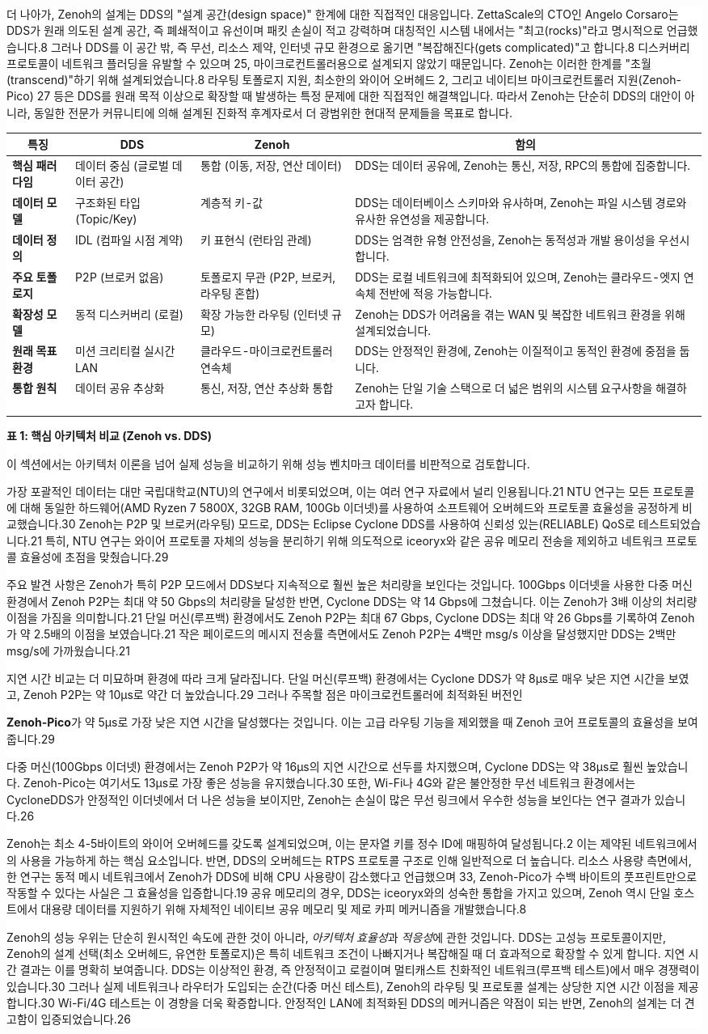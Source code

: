 더 나아가, Zenoh의 설계는 DDS의 "설계 공간(design space)" 한계에 대한 직접적인 대응입니다. ZettaScale의 CTO인 Angelo Corsaro는 DDS가 원래 의도된 설계 공간, 즉 폐쇄적이고 유선이며 패킷 손실이 적고 강력하며 대칭적인 시스템 내에서는 "최고(rocks)"라고 명시적으로 언급했습니다.8 그러나 DDS를 이 공간 밖, 즉 무선, 리소스 제약, 인터넷 규모 환경으로 옮기면 "복잡해진다(gets complicated)"고 합니다.8 디스커버리 프로토콜이 네트워크 플러딩을 유발할 수 있으며 25, 마이크로컨트롤러용으로 설계되지 않았기 때문입니다. Zenoh는 이러한 한계를 "초월(transcend)"하기 위해 설계되었습니다.8 라우팅 토폴로지 지원, 최소한의 와이어 오버헤드 2, 그리고 네이티브 마이크로컨트롤러 지원(Zenoh-Pico) 27 등은 DDS를 원래 목적 이상으로 확장할 때 발생하는 특정 문제에 대한 직접적인 해결책입니다. 따라서 Zenoh는 단순히 DDS의 대안이 아니라, 동일한 전문가 커뮤니티에 의해 설계된 진화적 후계자로서 더 광범위한 현대적 문제들을 목표로 합니다.

| 특징               | DDS                              | Zenoh                                    | 함의                                                         |
| ------------------ | -------------------------------- | ---------------------------------------- | ------------------------------------------------------------ |
| **핵심 패러다임**  | 데이터 중심 (글로벌 데이터 공간) | 통합 (이동, 저장, 연산 데이터)           | DDS는 데이터 공유에, Zenoh는 통신, 저장, RPC의 통합에 집중합니다. |
| **데이터 모델**    | 구조화된 타입 (Topic/Key)        | 계층적 키-값                             | DDS는 데이터베이스 스키마와 유사하며, Zenoh는 파일 시스템 경로와 유사한 유연성을 제공합니다. |
| **데이터 정의**    | IDL (컴파일 시점 계약)           | 키 표현식 (런타임 관례)                  | DDS는 엄격한 유형 안전성을, Zenoh는 동적성과 개발 용이성을 우선시합니다. |
| **주요 토폴로지**  | P2P (브로커 없음)                | 토폴로지 무관 (P2P, 브로커, 라우팅 혼합) | DDS는 로컬 네트워크에 최적화되어 있으며, Zenoh는 클라우드-엣지 연속체 전반에 적응 가능합니다. |
| **확장성 모델**    | 동적 디스커버리 (로컬)           | 확장 가능한 라우팅 (인터넷 규모)         | Zenoh는 DDS가 어려움을 겪는 WAN 및 복잡한 네트워크 환경을 위해 설계되었습니다. |
| **원래 목표 환경** | 미션 크리티컬 실시간 LAN         | 클라우드-마이크로컨트롤러 연속체         | DDS는 안정적인 환경에, Zenoh는 이질적이고 동적인 환경에 중점을 둡니다. |
| **통합 원칙**      | 데이터 공유 추상화               | 통신, 저장, 연산 추상화 통합             | Zenoh는 단일 기술 스택으로 더 넓은 범위의 시스템 요구사항을 해결하고자 합니다. |

**표 1: 핵심 아키텍처 비교 (Zenoh vs. DDS)**


이 섹션에서는 아키텍처 이론을 넘어 실제 성능을 비교하기 위해 성능 벤치마크 데이터를 비판적으로 검토합니다.


가장 포괄적인 데이터는 대만 국립대학교(NTU)의 연구에서 비롯되었으며, 이는 여러 연구 자료에서 널리 인용됩니다.21 NTU 연구는 모든 프로토콜에 대해 동일한 하드웨어(AMD Ryzen 7 5800X, 32GB RAM, 100Gb 이더넷)를 사용하여 소프트웨어 오버헤드와 프로토콜 효율성을 공정하게 비교했습니다.30 Zenoh는 P2P 및 브로커(라우팅) 모드로, DDS는 Eclipse Cyclone DDS를 사용하여 신뢰성 있는(RELIABLE) QoS로 테스트되었습니다.21 특히, NTU 연구는 와이어 프로토콜 자체의 성능을 분리하기 위해 의도적으로 iceoryx와 같은 공유 메모리 전송을 제외하고 네트워크 프로토콜 효율성에 초점을 맞췄습니다.29


주요 발견 사항은 Zenoh가 특히 P2P 모드에서 DDS보다 지속적으로 훨씬 높은 처리량을 보인다는 것입니다. 100Gbps 이더넷을 사용한 다중 머신 환경에서 Zenoh P2P는 최대 약 50 Gbps의 처리량을 달성한 반면, Cyclone DDS는 약 14 Gbps에 그쳤습니다. 이는 Zenoh가 3배 이상의 처리량 이점을 가짐을 의미합니다.21 단일 머신(루프백) 환경에서도 Zenoh P2P는 최대 67 Gbps, Cyclone DDS는 최대 약 26 Gbps를 기록하여 Zenoh가 약 2.5배의 이점을 보였습니다.21 작은 페이로드의 메시지 전송률 측면에서도 Zenoh P2P는 4백만 msg/s 이상을 달성했지만 DDS는 2백만 msg/s에 가까웠습니다.21


지연 시간 비교는 더 미묘하며 환경에 따라 크게 달라집니다. 단일 머신(루프백) 환경에서는 Cyclone DDS가 약 8µs로 매우 낮은 지연 시간을 보였고, Zenoh P2P는 약 10µs로 약간 더 높았습니다.29 그러나 주목할 점은 마이크로컨트롤러에 최적화된 버전인 

**Zenoh-Pico**가 약 5µs로 가장 낮은 지연 시간을 달성했다는 것입니다. 이는 고급 라우팅 기능을 제외했을 때 Zenoh 코어 프로토콜의 효율성을 보여줍니다.29

다중 머신(100Gbps 이더넷) 환경에서는 Zenoh P2P가 약 16µs의 지연 시간으로 선두를 차지했으며, Cyclone DDS는 약 38µs로 훨씬 높았습니다. Zenoh-Pico는 여기서도 13µs로 가장 좋은 성능을 유지했습니다.30 또한, Wi-Fi나 4G와 같은 불안정한 무선 네트워크 환경에서는 CycloneDDS가 안정적인 이더넷에서 더 나은 성능을 보이지만, Zenoh는 손실이 많은 무선 링크에서 우수한 성능을 보인다는 연구 결과가 있습니다.26


Zenoh는 최소 4-5바이트의 와이어 오버헤드를 갖도록 설계되었으며, 이는 문자열 키를 정수 ID에 매핑하여 달성됩니다.2 이는 제약된 네트워크에서의 사용을 가능하게 하는 핵심 요소입니다. 반면, DDS의 오버헤드는 RTPS 프로토콜 구조로 인해 일반적으로 더 높습니다. 리소스 사용량 측면에서, 한 연구는 동적 메시 네트워크에서 Zenoh가 DDS에 비해 CPU 사용량이 감소했다고 언급했으며 33, Zenoh-Pico가 수백 바이트의 풋프린트만으로 작동할 수 있다는 사실은 그 효율성을 입증합니다.19 공유 메모리의 경우, DDS는 iceoryx와의 성숙한 통합을 가지고 있으며, Zenoh 역시 단일 호스트에서 대용량 데이터를 지원하기 위해 자체적인 네이티브 공유 메모리 및 제로 카피 메커니즘을 개발했습니다.8


Zenoh의 성능 우위는 단순히 원시적인 속도에 관한 것이 아니라, *아키텍처 효율성*과 *적응성*에 관한 것입니다. DDS는 고성능 프로토콜이지만, Zenoh의 설계 선택(최소 오버헤드, 유연한 토폴로지)은 특히 네트워크 조건이 나빠지거나 복잡해질 때 더 효과적으로 확장할 수 있게 합니다. 지연 시간 결과는 이를 명확히 보여줍니다. DDS는 이상적인 환경, 즉 안정적이고 로컬이며 멀티캐스트 친화적인 네트워크(루프백 테스트)에서 매우 경쟁력이 있습니다.30 그러나 실제 네트워크나 라우터가 도입되는 순간(다중 머신 테스트), Zenoh의 라우팅 및 프로토콜 설계는 상당한 지연 시간 이점을 제공합니다.30 Wi-Fi/4G 테스트는 이 경향을 더욱 확증합니다. 안정적인 LAN에 최적화된 DDS의 메커니즘은 약점이 되는 반면, Zenoh의 설계는 더 견고함이 입증되었습니다.26
